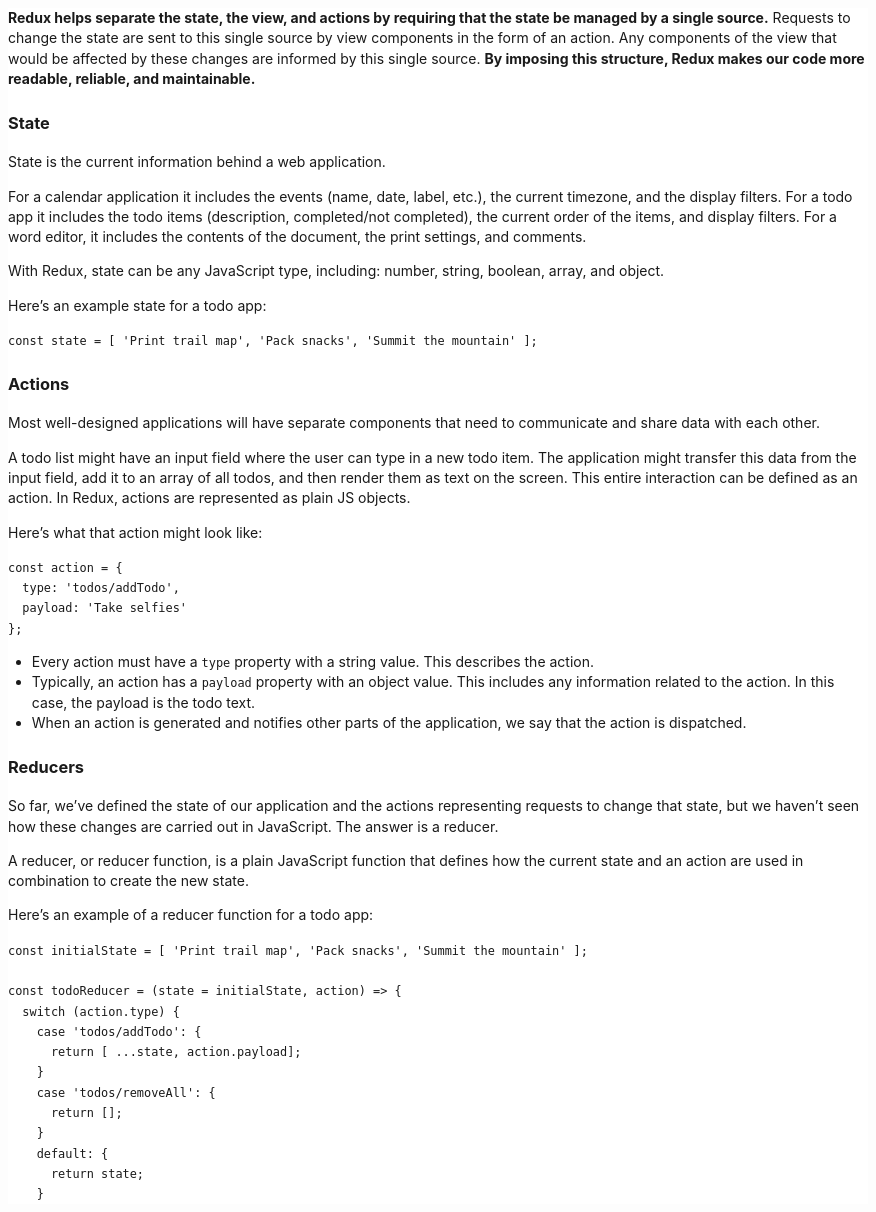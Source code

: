 __Redux helps separate the state, the view, and actions by requiring that the state be managed by a single source.__ Requests to change the state are sent to this single source by view components in the form of an action. Any components of the view that would be affected by these changes are informed by this single source. __By imposing this structure, Redux makes our code more readable, reliable, and maintainable.__

### State
State is the current information behind a web application.

For a calendar application it includes the events (name, date, label, etc.), the current timezone, and the display filters. For a todo app it includes the todo items (description, completed/not completed), the current order of the items, and display filters. For a word editor, it includes the contents of the document, the print settings, and comments.

With Redux, state can be any JavaScript type, including: number, string, boolean, array, and object.

Here’s an example state for a todo app:
```
const state = [ 'Print trail map', 'Pack snacks', 'Summit the mountain' ];
```

### Actions
Most well-designed applications will have separate components that need to communicate and share data with each other.

A todo list might have an input field where the user can type in a new todo item. The application might transfer this data from the input field, add it to an array of all todos, and then render them as text on the screen. This entire interaction can be defined as an action. In Redux, actions are represented as plain JS objects.

Here’s what that action might look like:
```
const action = {
  type: 'todos/addTodo',
  payload: 'Take selfies'
};
```
* Every action must have a `type` property with a string value. This describes the action.
* Typically, an action has a `payload` property with an object value. This includes any information related to the action. In this case, the payload is the todo text.
* When an action is generated and notifies other parts of the application, we say that the action is dispatched.

### Reducers
So far, we’ve defined the state of our application and the actions representing requests to change that state, but we haven’t seen how these changes are carried out in JavaScript. The answer is a reducer.

A reducer, or reducer function, is a plain JavaScript function that defines how the current state and an action are used in combination to create the new state.

Here’s an example of a reducer function for a todo app:
```
const initialState = [ 'Print trail map', 'Pack snacks', 'Summit the mountain' ];

const todoReducer = (state = initialState, action) => {
  switch (action.type) {
    case 'todos/addTodo': {
      return [ ...state, action.payload];
    }
    case 'todos/removeAll': {
      return [];
    }
    default: {
      return state;
    }
```